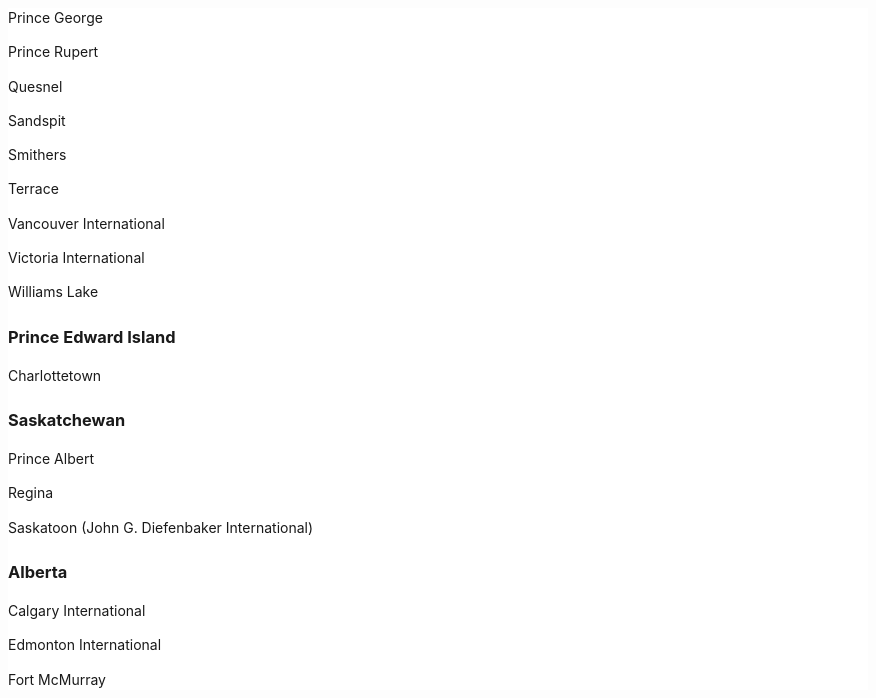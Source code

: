 

Prince George



Prince Rupert



Quesnel



Sandspit



Smithers



Terrace



Vancouver International



Victoria International



Williams Lake



### Prince Edward Island


Charlottetown



### Saskatchewan


Prince Albert



Regina



Saskatoon (John G. Diefenbaker International)



### Alberta


Calgary International



Edmonton International



Fort McMurray
